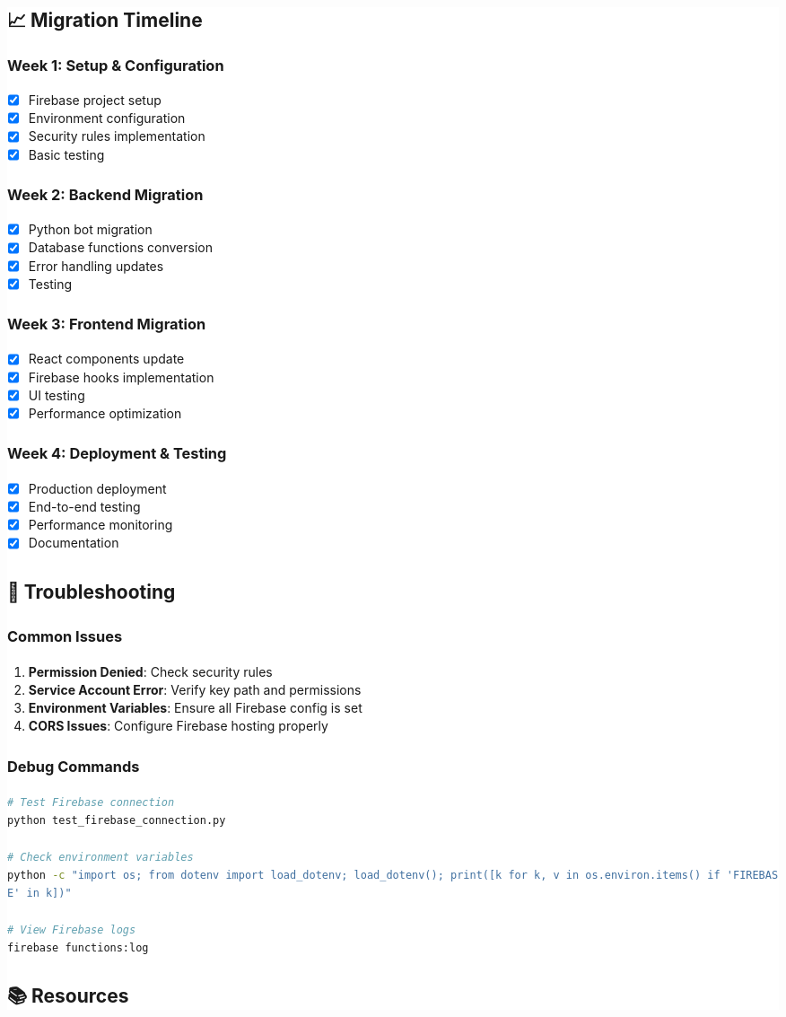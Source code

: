 ## 📈 Migration Timeline

### Week 1: Setup & Configuration
- [x] Firebase project setup
- [x] Environment configuration
- [x] Security rules implementation
- [x] Basic testing

### Week 2: Backend Migration
- [x] Python bot migration
- [x] Database functions conversion
- [x] Error handling updates
- [x] Testing

### Week 3: Frontend Migration
- [x] React components update
- [x] Firebase hooks implementation
- [x] UI testing
- [x] Performance optimization

### Week 4: Deployment & Testing
- [x] Production deployment
- [x] End-to-end testing
- [x] Performance monitoring
- [x] Documentation

## 🔧 Troubleshooting

### Common Issues
1. **Permission Denied**: Check security rules
2. **Service Account Error**: Verify key path and permissions
3. **Environment Variables**: Ensure all Firebase config is set
4. **CORS Issues**: Configure Firebase hosting properly

### Debug Commands
```bash
# Test Firebase connection
python test_firebase_connection.py

# Check environment variables
python -c "import os; from dotenv import load_dotenv; load_dotenv(); print([k for k, v in os.environ.items() if 'FIREBASE' in k])"

# View Firebase logs
firebase functions:log
```

## 📚 Resources
